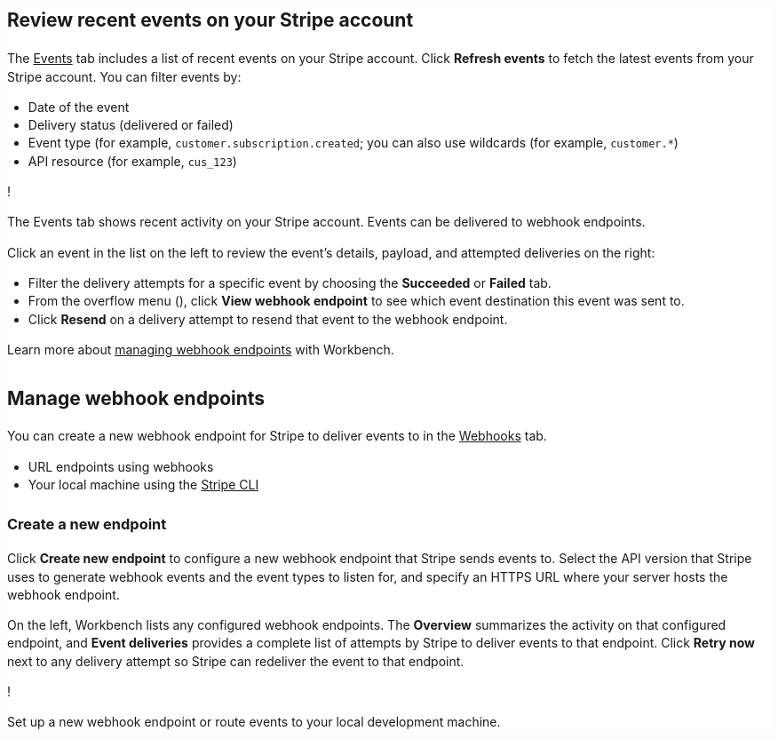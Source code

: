 ## Review recent events on your Stripe account

The [Events](https://dashboard.stripe.com/workbench/events) tab includes a list
of recent events on your Stripe account. Click **Refresh events** to fetch the
latest events from your Stripe account. You can filter events by:

- Date of the event
- Delivery status (delivered or failed)
- Event type (for example, `customer.subscription.created`; you can also use
wildcards (for example, `customer.*`)
- API resource (for example, `cus_123`)

!

The Events tab shows recent activity on your Stripe account. Events can be
delivered to webhook endpoints.

Click an event in the list on the left to review the event’s details, payload,
and attempted deliveries on the right:

- Filter the delivery attempts for a specific event by choosing the
**Succeeded** or **Failed** tab.
- From the overflow menu (), click **View webhook endpoint** to see which event
destination this event was sent to.
- Click **Resend** on a delivery attempt to resend that event to the webhook
endpoint.

Learn more about [managing webhook
endpoints](https://docs.stripe.com/workbench/event-destinations) with Workbench.

## Manage webhook endpoints

You can create a new webhook endpoint for Stripe to deliver events to in the
[Webhooks](https://dashboard.stripe.com/webhooks) tab.

- URL endpoints using webhooks
- Your local machine using the [Stripe CLI](https://docs.stripe.com/stripe-cli)

### Create a new endpoint

Click **Create new endpoint** to configure a new webhook endpoint that Stripe
sends events to. Select the API version that Stripe uses to generate webhook
events and the event types to listen for, and specify an HTTPS URL where your
server hosts the webhook endpoint.

On the left, Workbench lists any configured webhook endpoints. The **Overview**
summarizes the activity on that configured endpoint, and **Event deliveries**
provides a complete list of attempts by Stripe to deliver events to that
endpoint. Click **Retry now** next to any delivery attempt so Stripe can
redeliver the event to that endpoint.

!

Set up a new webhook endpoint or route events to your local development machine.
